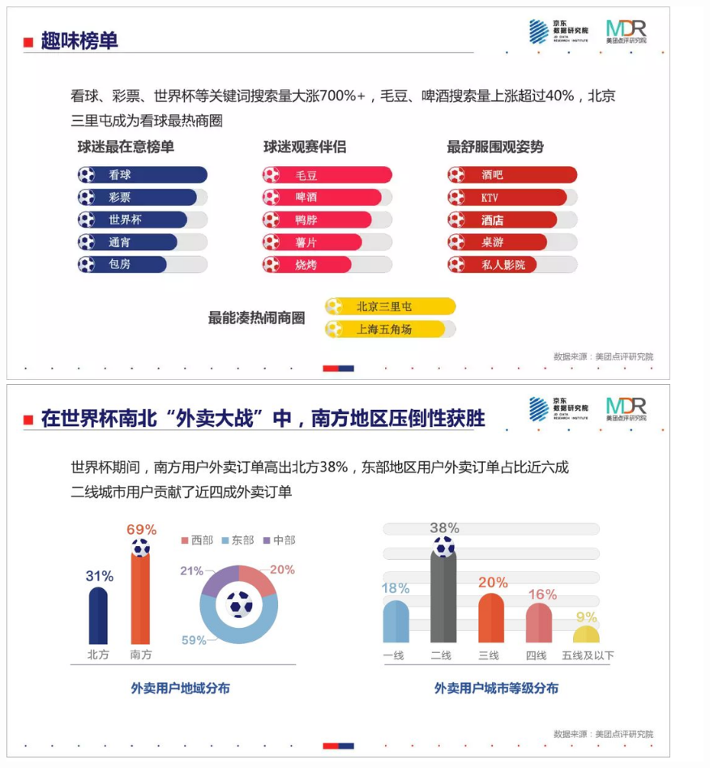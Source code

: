 <img src=".\img\text composition\640 (39).webp" alt="640 (39)" style="zoom:80%;" />

<img src=".\img\text composition\640 (2).jpg" alt="640 (2)" style="zoom:80%;" />
